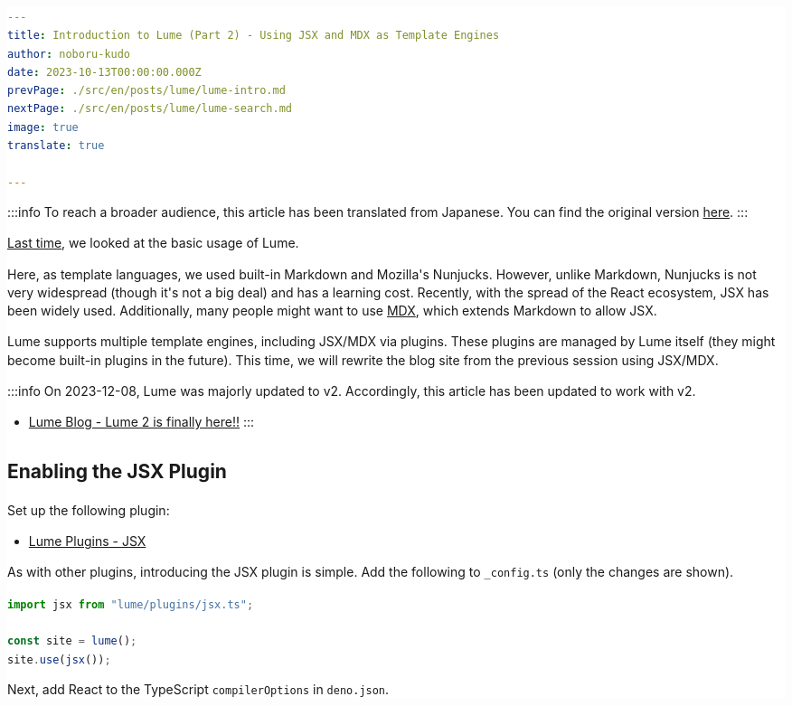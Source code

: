 ```yaml
---
title: Introduction to Lume (Part 2) - Using JSX and MDX as Template Engines
author: noboru-kudo
date: 2023-10-13T00:00:00.000Z
prevPage: ./src/en/posts/lume/lume-intro.md
nextPage: ./src/en/posts/lume/lume-search.md
image: true
translate: true

---
```


:::info
To reach a broader audience, this article has been translated from Japanese.
You can find the original version [here](https://developer.mamezou-tech.com/lume/lume-jsx-mdx/).
:::



[Last time](/lume/lume-intro/), we looked at the basic usage of Lume.

Here, as template languages, we used built-in Markdown and Mozilla's Nunjucks.
However, unlike Markdown, Nunjucks is not very widespread (though it's not a big deal) and has a learning cost.
Recently, with the spread of the React ecosystem, JSX has been widely used. Additionally, many people might want to use [MDX](https://mdxjs.com/), which extends Markdown to allow JSX.

Lume supports multiple template engines, including JSX/MDX via plugins. These plugins are managed by Lume itself (they might become built-in plugins in the future).
This time, we will rewrite the blog site from the previous session using JSX/MDX.

:::info
On 2023-12-08, Lume was majorly updated to v2. Accordingly, this article has been updated to work with v2.

- [Lume Blog - Lume 2 is finally here!!](https://lume.land/blog/posts/lume-2/)
:::

## Enabling the JSX Plugin

Set up the following plugin:

- [Lume Plugins - JSX](https://lume.land/plugins/jsx/)

As with other plugins, introducing the JSX plugin is simple. Add the following to `_config.ts` (only the changes are shown).

```typescript
import jsx from "lume/plugins/jsx.ts";

const site = lume();
site.use(jsx());
```

Next, add React to the TypeScript `compilerOptions` in `deno.json`.

